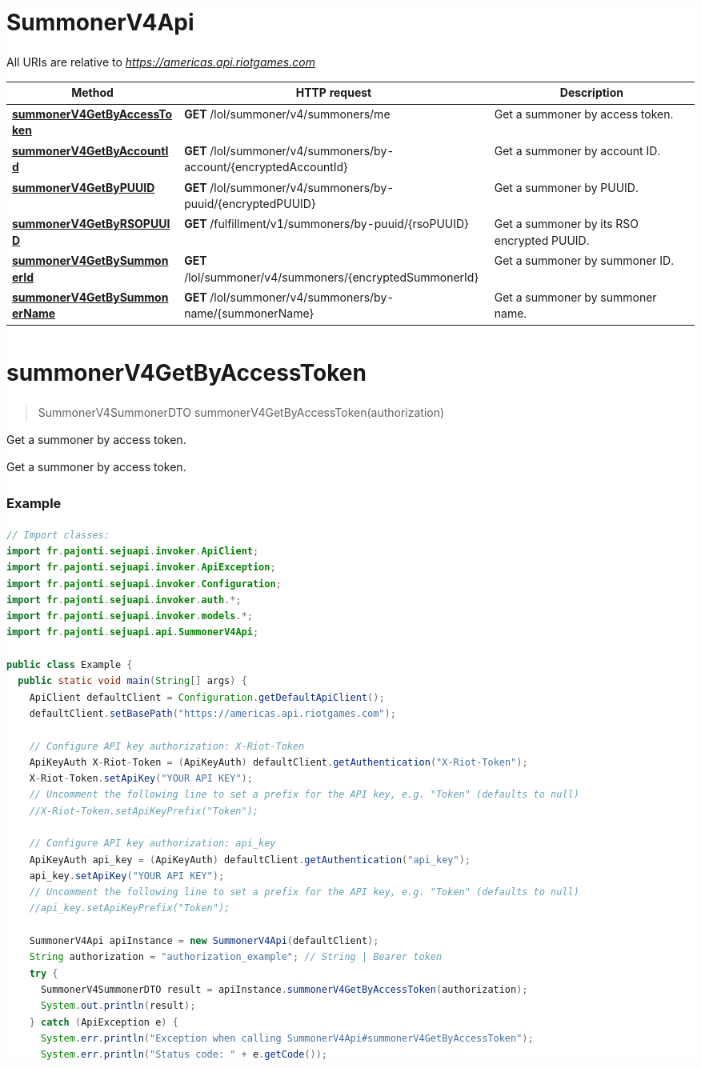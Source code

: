 # SummonerV4Api

All URIs are relative to *https://americas.api.riotgames.com*

| Method | HTTP request | Description |
|------------- | ------------- | -------------|
| [**summonerV4GetByAccessToken**](SummonerV4Api.md#summonerV4GetByAccessToken) | **GET** /lol/summoner/v4/summoners/me | Get a summoner by access token. |
| [**summonerV4GetByAccountId**](SummonerV4Api.md#summonerV4GetByAccountId) | **GET** /lol/summoner/v4/summoners/by-account/{encryptedAccountId} | Get a summoner by account ID. |
| [**summonerV4GetByPUUID**](SummonerV4Api.md#summonerV4GetByPUUID) | **GET** /lol/summoner/v4/summoners/by-puuid/{encryptedPUUID} | Get a summoner by PUUID. |
| [**summonerV4GetByRSOPUUID**](SummonerV4Api.md#summonerV4GetByRSOPUUID) | **GET** /fulfillment/v1/summoners/by-puuid/{rsoPUUID} | Get a summoner by its RSO encrypted PUUID. |
| [**summonerV4GetBySummonerId**](SummonerV4Api.md#summonerV4GetBySummonerId) | **GET** /lol/summoner/v4/summoners/{encryptedSummonerId} | Get a summoner by summoner ID. |
| [**summonerV4GetBySummonerName**](SummonerV4Api.md#summonerV4GetBySummonerName) | **GET** /lol/summoner/v4/summoners/by-name/{summonerName} | Get a summoner by summoner name. |


<a id="summonerV4GetByAccessToken"></a>
# **summonerV4GetByAccessToken**
> SummonerV4SummonerDTO summonerV4GetByAccessToken(authorization)

Get a summoner by access token.

Get a summoner by access token.

### Example
```java
// Import classes:
import fr.pajonti.sejuapi.invoker.ApiClient;
import fr.pajonti.sejuapi.invoker.ApiException;
import fr.pajonti.sejuapi.invoker.Configuration;
import fr.pajonti.sejuapi.invoker.auth.*;
import fr.pajonti.sejuapi.invoker.models.*;
import fr.pajonti.sejuapi.api.SummonerV4Api;

public class Example {
  public static void main(String[] args) {
    ApiClient defaultClient = Configuration.getDefaultApiClient();
    defaultClient.setBasePath("https://americas.api.riotgames.com");
    
    // Configure API key authorization: X-Riot-Token
    ApiKeyAuth X-Riot-Token = (ApiKeyAuth) defaultClient.getAuthentication("X-Riot-Token");
    X-Riot-Token.setApiKey("YOUR API KEY");
    // Uncomment the following line to set a prefix for the API key, e.g. "Token" (defaults to null)
    //X-Riot-Token.setApiKeyPrefix("Token");

    // Configure API key authorization: api_key
    ApiKeyAuth api_key = (ApiKeyAuth) defaultClient.getAuthentication("api_key");
    api_key.setApiKey("YOUR API KEY");
    // Uncomment the following line to set a prefix for the API key, e.g. "Token" (defaults to null)
    //api_key.setApiKeyPrefix("Token");

    SummonerV4Api apiInstance = new SummonerV4Api(defaultClient);
    String authorization = "authorization_example"; // String | Bearer token
    try {
      SummonerV4SummonerDTO result = apiInstance.summonerV4GetByAccessToken(authorization);
      System.out.println(result);
    } catch (ApiException e) {
      System.err.println("Exception when calling SummonerV4Api#summonerV4GetByAccessToken");
      System.err.println("Status code: " + e.getCode());
```